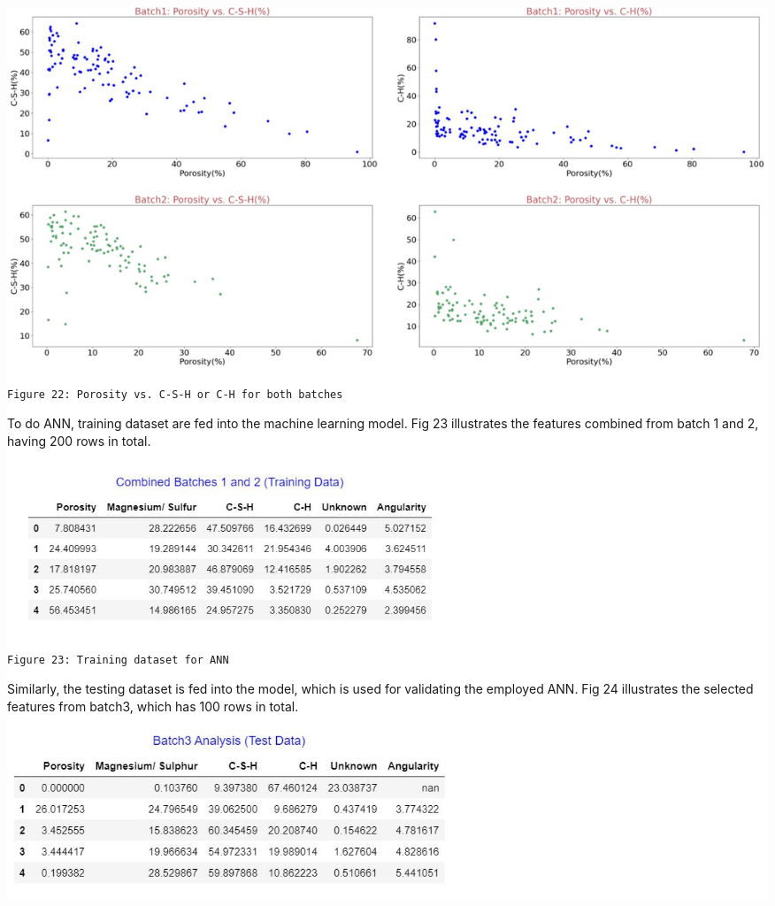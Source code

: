 <img src ="images/fig19.JPG" width =1100> 

    Figure 22: Porosity vs. C-S-H or C-H for both batches

To do ANN, training dataset are fed into the machine learning model. Fig 23 illustrates the features combined from batch 1 and 2, having 200 rows in total. 

<img src ="images/fig25.JPG" width =500> 

    Figure 23: Training dataset for ANN

Similarly, the testing dataset is fed into the model, which is used for validating the employed ANN. Fig 24 illustrates the selected features from batch3, which has 100 rows in total. 

<img src ="images/fig26.JPG" width =500> 
